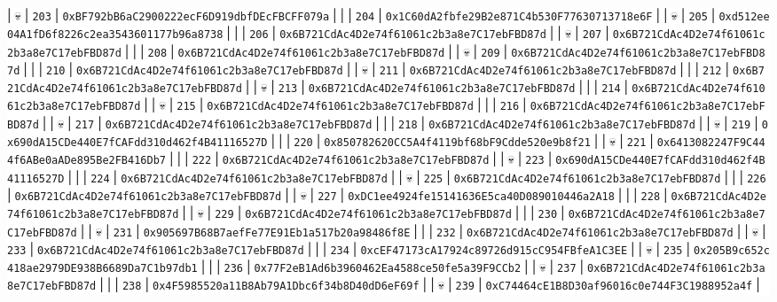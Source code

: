 | 💀 | `203` | `0xBF792bB6aC2900222ecF6D919dbfDEcFBCFF079a` |
|  | `204` | `0x1C60dA2fbfe29B2e871C4b530F77630713718e6F` |
| 💀 | `205` | `0xd512ee04A1fD6f8226c2ea3543601177b96a8738` |
|  | `206` | `0x6B721CdAc4D2e74f61061c2b3a8e7C17ebFBD87d` |
| 💀 | `207` | `0x6B721CdAc4D2e74f61061c2b3a8e7C17ebFBD87d` |
|  | `208` | `0x6B721CdAc4D2e74f61061c2b3a8e7C17ebFBD87d` |
| 💀 | `209` | `0x6B721CdAc4D2e74f61061c2b3a8e7C17ebFBD87d` |
|  | `210` | `0x6B721CdAc4D2e74f61061c2b3a8e7C17ebFBD87d` |
| 💀 | `211` | `0x6B721CdAc4D2e74f61061c2b3a8e7C17ebFBD87d` |
|  | `212` | `0x6B721CdAc4D2e74f61061c2b3a8e7C17ebFBD87d` |
| 💀 | `213` | `0x6B721CdAc4D2e74f61061c2b3a8e7C17ebFBD87d` |
|  | `214` | `0x6B721CdAc4D2e74f61061c2b3a8e7C17ebFBD87d` |
| 💀 | `215` | `0x6B721CdAc4D2e74f61061c2b3a8e7C17ebFBD87d` |
|  | `216` | `0x6B721CdAc4D2e74f61061c2b3a8e7C17ebFBD87d` |
| 💀 | `217` | `0x6B721CdAc4D2e74f61061c2b3a8e7C17ebFBD87d` |
|  | `218` | `0x6B721CdAc4D2e74f61061c2b3a8e7C17ebFBD87d` |
| 💀 | `219` | `0x690dA15CDe440E7fCAFdd310d462f4B41116527D` |
|  | `220` | `0x850782620CC5A4f4119bf68bF9Cdde520e9b8f21` |
| 💀 | `221` | `0x6413082247F9C444f6ABe0aADe895Be2FB416Db7` |
|  | `222` | `0x6B721CdAc4D2e74f61061c2b3a8e7C17ebFBD87d` |
| 💀 | `223` | `0x690dA15CDe440E7fCAFdd310d462f4B41116527D` |
|  | `224` | `0x6B721CdAc4D2e74f61061c2b3a8e7C17ebFBD87d` |
| 💀 | `225` | `0x6B721CdAc4D2e74f61061c2b3a8e7C17ebFBD87d` |
|  | `226` | `0x6B721CdAc4D2e74f61061c2b3a8e7C17ebFBD87d` |
| 💀 | `227` | `0xDC1ee4924fe15141636E5ca40D089010446a2A18` |
|  | `228` | `0x6B721CdAc4D2e74f61061c2b3a8e7C17ebFBD87d` |
| 💀 | `229` | `0x6B721CdAc4D2e74f61061c2b3a8e7C17ebFBD87d` |
|  | `230` | `0x6B721CdAc4D2e74f61061c2b3a8e7C17ebFBD87d` |
| 💀 | `231` | `0x905697B68B7aefFe77E91Eb1a517b20a98486f8E` |
|  | `232` | `0x6B721CdAc4D2e74f61061c2b3a8e7C17ebFBD87d` |
| 💀 | `233` | `0x6B721CdAc4D2e74f61061c2b3a8e7C17ebFBD87d` |
|  | `234` | `0xcEF47173cA17924c89726d915cC954FBfeA1C3EE` |
| 💀 | `235` | `0x205B9c652c418ae2979DE938B6689Da7C1b97db1` |
|  | `236` | `0x77F2eB1Ad6b3960462Ea4588ce50fe5a39F9CCb2` |
| 💀 | `237` | `0x6B721CdAc4D2e74f61061c2b3a8e7C17ebFBD87d` |
|  | `238` | `0x4F5985520a11B8Ab79A1Dbc6f34b8D40dD6eF69f` |
| 💀 | `239` | `0xC74464cE1B8D30af96016c0e744F3C1988952a4f` |
